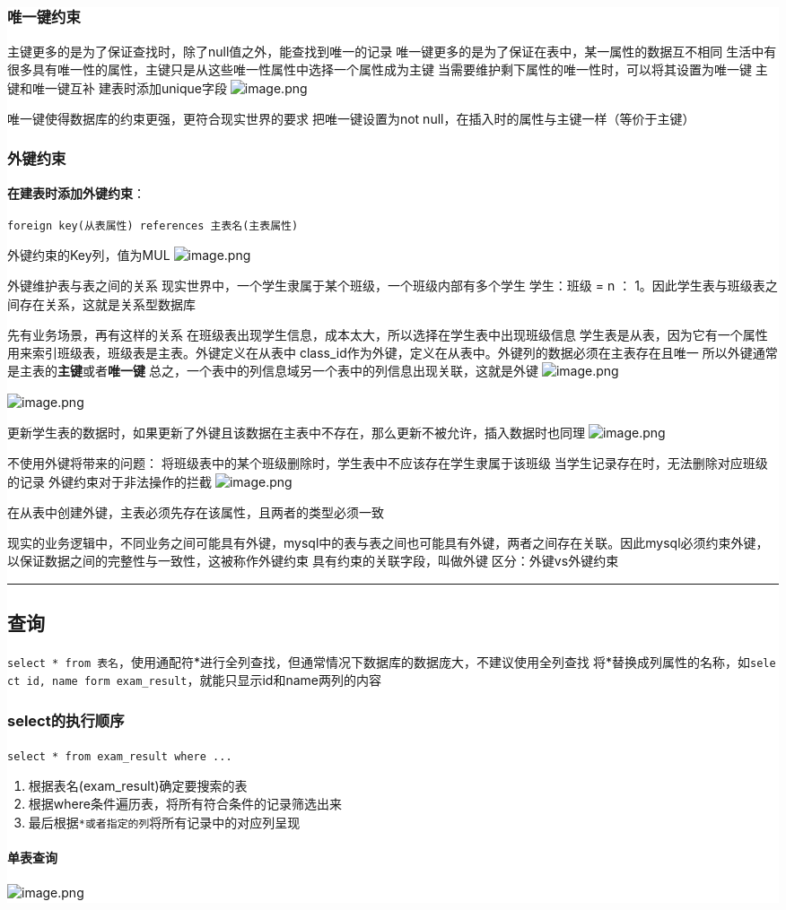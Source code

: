 ### 唯一键约束
主键更多的是为了保证查找时，除了null值之外，能查找到唯一的记录
唯一键更多的是为了保证在表中，某一属性的数据互不相同
生活中有很多具有唯一性的属性，主键只是从这些唯一性属性中选择一个属性成为主键
当需要维护剩下属性的唯一性时，可以将其设置为唯一键
主键和唯一键互补
建表时添加unique字段
![image.png](https://raw.githubusercontent.com/ren77281/pigco-image/main/img/20230617104301.png)

唯一键使得数据库的约束更强，更符合现实世界的要求
把唯一键设置为not null，在插入时的属性与主键一样（等价于主键）
### 外键约束
**在建表时添加外键约束**：
```
foreign key(从表属性) references 主表名(主表属性)
```
外键约束的Key列，值为MUL
![image.png](https://s2.loli.net/2023/09/26/QDHC2cJ6AuSjlB1.png)

外键维护表与表之间的关系
现实世界中，一个学生隶属于某个班级，一个班级内部有多个学生
学生：班级 = n ： 1。因此学生表与班级表之间存在关系，这就是关系型数据库

先有业务场景，再有这样的关系
在班级表出现学生信息，成本太大，所以选择在学生表中出现班级信息
学生表是从表，因为它有一个属性用来索引班级表，班级表是主表。外键定义在从表中
class_id作为外键，定义在从表中。外键列的数据必须在主表存在且唯一
所以外键通常是主表的**主键**或者**唯一键**
总之，一个表中的列信息域另一个表中的列信息出现关联，这就是外键
![image.png](https://raw.githubusercontent.com/ren77281/pigco-image/main/img/20230617111917.png)

![image.png](https://raw.githubusercontent.com/ren77281/pigco-image/main/img/20230617112027.png)

更新学生表的数据时，如果更新了外键且该数据在主表中不存在，那么更新不被允许，插入数据时也同理
![image.png](https://s2.loli.net/2023/09/26/EwT7Ggk5mYU6oJI.png)

不使用外键将带来的问题：
将班级表中的某个班级删除时，学生表中不应该存在学生隶属于该班级
当学生记录存在时，无法删除对应班级的记录
外键约束对于非法操作的拦截
![image.png](https://s2.loli.net/2023/09/26/MPvCcuREAVUj8L4.png)

在从表中创建外键，主表必须先存在该属性，且两者的类型必须一致

现实的业务逻辑中，不同业务之间可能具有外键，mysql中的表与表之间也可能具有外键，两者之间存在关联。因此mysql必须约束外键，以保证数据之间的完整性与一致性，这被称作外键约束
具有约束的关联字段，叫做外键
区分：外键vs外键约束
***
## 查询
`select * from 表名`，使用通配符\*进行全列查找，但通常情况下数据库的数据庞大，不建议使用全列查找
将\*替换成列属性的名称，如`select id, name form exam_result`，就能只显示id和name两列的内容
### select的执行顺序
`select * from exam_result where ...`
1. 根据表名(exam_result)确定要搜索的表
2. 根据where条件遍历表，将所有符合条件的记录筛选出来
3. 最后根据`*或者指定的列`将所有记录中的对应列呈现
#### 单表查询
![image.png](https://s2.loli.net/2023/09/27/jNldOwHnRs98vt1.png)

